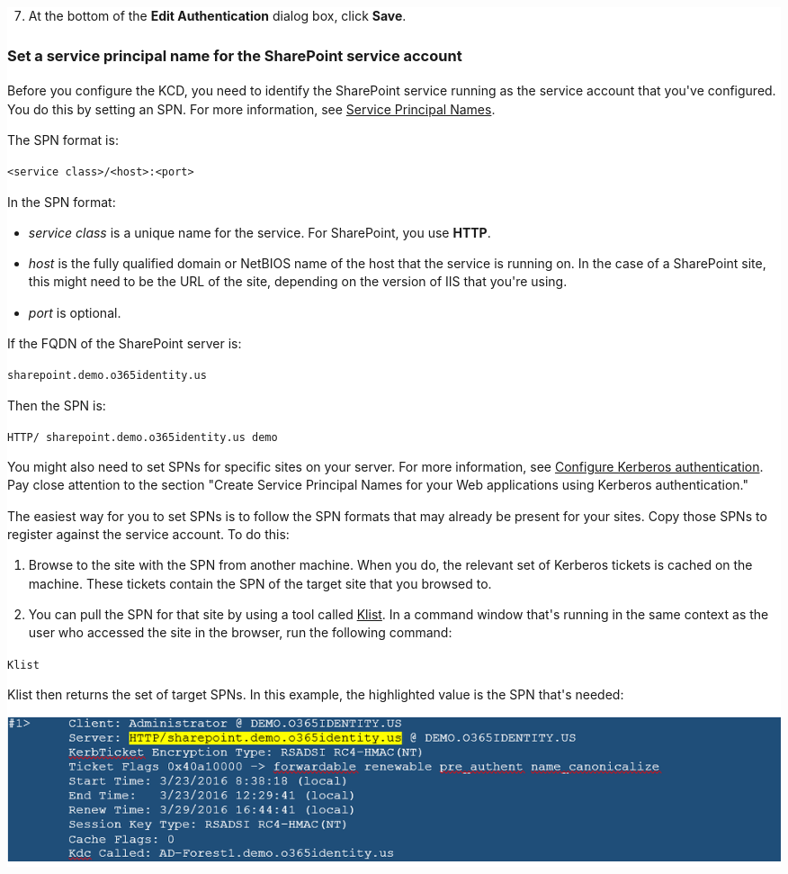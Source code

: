 7. At the bottom of the **Edit Authentication** dialog box, click **Save**.

### Set a service principal name for the SharePoint service account

Before you configure the KCD, you need to identify the SharePoint service running as the service account that you've configured. You do this by setting an SPN. For more information, see [Service Principal Names](https://technet.microsoft.com/library/cc961723.aspx).

The SPN format is:

```
<service class>/<host>:<port>
```

In the SPN format:

* _service class_ is a unique name for the service. For SharePoint, you use **HTTP**.

* _host_ is the fully qualified domain or NetBIOS name of the host that the service is running on. In the case of a SharePoint site, this might need to be the URL of the site, depending on the version of IIS that you're using.

* _port_ is optional.

If the FQDN of the SharePoint server is:

```
sharepoint.demo.o365identity.us
```

Then the SPN is:

```
HTTP/ sharepoint.demo.o365identity.us demo
```

You might also need to set SPNs for specific sites on your server. For more information, see [Configure Kerberos authentication](https://technet.microsoft.com/library/cc263449(v=office.12).aspx). Pay close attention to the section "Create Service Principal Names for your Web applications using Kerberos authentication."

The easiest way for you to set SPNs is to follow the SPN formats that may already be present for your sites. Copy those SPNs to register against the service account. To do this:

1. Browse to the site with the SPN from another machine.
 When you do, the relevant set of Kerberos tickets is cached on the machine. These tickets contain the SPN of the target site that you browsed to.

2. You can pull the SPN for that site by using a tool called [Klist](http://web.mit.edu/kerberos/krb5-devel/doc/user/user_commands/klist.html). In a command window that's running in the same context as the user who accessed the site in the browser, run the following command:
```
Klist
```
Klist then returns the set of target SPNs. In this example, the highlighted value is the SPN that's needed:

  ![Example Klist results](./media/application-proxy-remote-sharepoint/remote-sharepoint-target-service.png)
